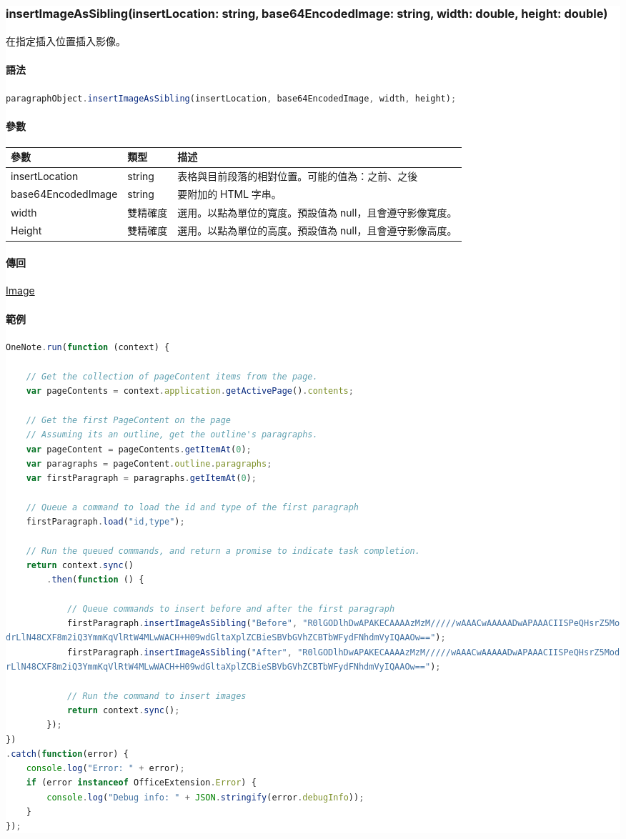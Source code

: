 
### <a name="insertimageassiblinginsertlocation-string-base64encodedimage-string-width-double-height-double"></a>insertImageAsSibling(insertLocation: string, base64EncodedImage: string, width: double, height: double)
在指定插入位置插入影像。

#### <a name="syntax"></a>語法
```js
paragraphObject.insertImageAsSibling(insertLocation, base64EncodedImage, width, height);
```

#### <a name="parameters"></a>參數
| 參數	    | 類型   |描述|
|:---------------|:--------|:----------|
|insertLocation|string|表格與目前段落的相對位置。可能的值為：之前、之後|
|base64EncodedImage|string|要附加的 HTML 字串。|
|width|雙精確度|選用。以點為單位的寬度。預設值為 null，且會遵守影像寬度。|
|Height|雙精確度|選用。以點為單位的高度。預設值為 null，且會遵守影像高度。|

#### <a name="returns"></a>傳回
[Image](image.md)

#### <a name="examples"></a>範例
```js
OneNote.run(function (context) {

    // Get the collection of pageContent items from the page.
    var pageContents = context.application.getActivePage().contents;

    // Get the first PageContent on the page
    // Assuming its an outline, get the outline's paragraphs.
    var pageContent = pageContents.getItemAt(0);
    var paragraphs = pageContent.outline.paragraphs;
    var firstParagraph = paragraphs.getItemAt(0);

    // Queue a command to load the id and type of the first paragraph
    firstParagraph.load("id,type");

    // Run the queued commands, and return a promise to indicate task completion.
    return context.sync()
        .then(function () {

            // Queue commands to insert before and after the first paragraph
            firstParagraph.insertImageAsSibling("Before", "R0lGODlhDwAPAKECAAAAzMzM/////wAAACwAAAAADwAPAAACIISPeQHsrZ5ModrLlN48CXF8m2iQ3YmmKqVlRtW4MLwWACH+H09wdGltaXplZCBieSBVbGVhZCBTbWFydFNhdmVyIQAAOw==");
            firstParagraph.insertImageAsSibling("After", "R0lGODlhDwAPAKECAAAAzMzM/////wAAACwAAAAADwAPAAACIISPeQHsrZ5ModrLlN48CXF8m2iQ3YmmKqVlRtW4MLwWACH+H09wdGltaXplZCBieSBVbGVhZCBTbWFydFNhdmVyIQAAOw==");
            
            // Run the command to insert images
            return context.sync();
        });
})
.catch(function(error) {
    console.log("Error: " + error);
    if (error instanceof OfficeExtension.Error) {
        console.log("Debug info: " + JSON.stringify(error.debugInfo));
    }
});
```